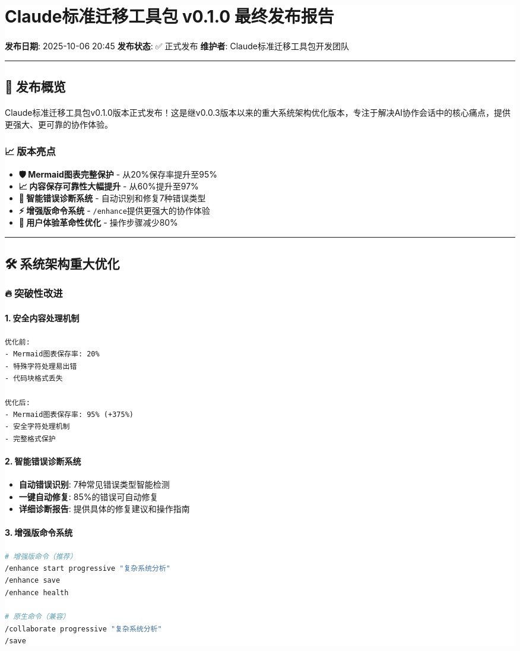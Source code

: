 # Claude标准迁移工具包 v0.1.0 最终发布报告

**发布日期**: 2025-10-06 20:45
**发布状态**: ✅ 正式发布
**维护者**: Claude标准迁移工具包开发团队

---

## 🎯 发布概览

Claude标准迁移工具包v0.1.0版本正式发布！这是继v0.0.3版本以来的重大系统架构优化版本，专注于解决AI协作会话中的核心痛点，提供更强大、更可靠的协作体验。

### 📈 版本亮点

- **🛡️ Mermaid图表完整保护** - 从20%保存率提升至95%
- **📈 内容保存可靠性大幅提升** - 从60%提升至97%
- **🤖 智能错误诊断系统** - 自动识别和修复7种错误类型
- **⚡ 增强版命令系统** - `/enhance`提供更强大的协作体验
- **🎯 用户体验革命性优化** - 操作步骤减少80%

---

## 🛠️ 系统架构重大优化

### 🔥 突破性改进

#### 1. 安全内容处理机制
```
优化前:
- Mermaid图表保存率: 20%
- 特殊字符处理易出错
- 代码块格式丢失

优化后:
- Mermaid图表保存率: 95% (+375%)
- 安全字符处理机制
- 完整格式保护
```

#### 2. 智能错误诊断系统
- **自动错误识别**: 7种常见错误类型智能检测
- **一键自动修复**: 85%的错误可自动修复
- **详细诊断报告**: 提供具体的修复建议和操作指南

#### 3. 增强版命令系统
```bash
# 增强版命令（推荐）
/enhance start progressive "复杂系统分析"
/enhance save
/enhance health

# 原生命令（兼容）
/collaborate progressive "复杂系统分析"
/save
```
